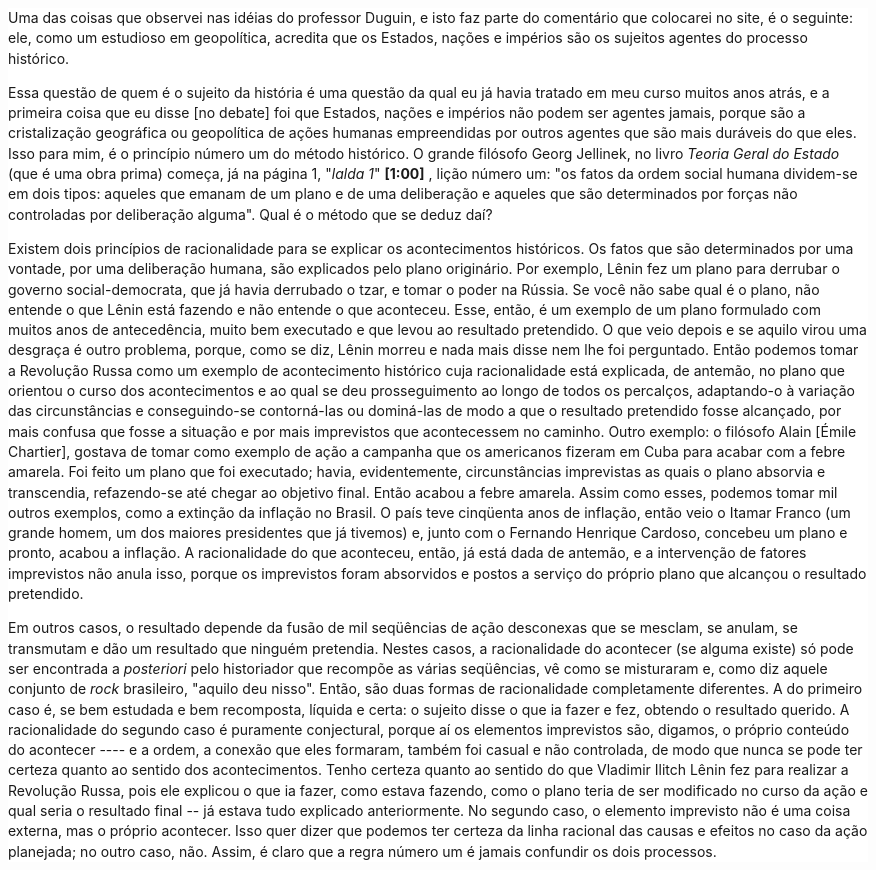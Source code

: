Uma das coisas que observei nas idéias do professor Duguin, e isto faz parte do comentário que colocarei no site, é o seguinte: ele, como um estudioso em geopolítica, acredita que os Estados, nações e impérios são os sujeitos agentes do processo histórico.

Essa questão de quem é o sujeito da história é uma questão da qual eu já havia tratado em meu curso muitos anos atrás, e a primeira coisa que eu disse \[no debate\] foi que Estados, nações e impérios não podem ser agentes jamais, porque são a cristalização geográfica ou geopolítica de ações humanas empreendidas por outros agentes que são mais duráveis do que eles. Isso para mim, é o princípio número um do método histórico. O grande filósofo Georg Jellinek, no livro *Teoria Geral do Estado* (que é uma obra prima) começa, já na página 1, "*lalda* *1*" **\[1:00\]** , lição número um: "os fatos da ordem social humana dividem-se em dois tipos: aqueles que emanam de um plano e de uma deliberação e aqueles que são determinados por forças não controladas por deliberação alguma". Qual é o método que se deduz daí?

Existem dois princípios de racionalidade para se explicar os acontecimentos históricos. Os fatos que são determinados por uma vontade, por uma deliberação humana, são explicados pelo plano originário. Por exemplo, Lênin fez um plano para derrubar o governo social-democrata, que já havia derrubado o tzar, e tomar o poder na Rússia. Se você não sabe qual é o plano, não entende o que Lênin está fazendo e não entende o que aconteceu. Esse, então, é um exemplo de um plano formulado com muitos anos de antecedência, muito bem executado e que levou ao resultado pretendido. O que veio depois e se aquilo virou uma desgraça é outro problema, porque, como se diz, Lênin morreu e nada mais disse nem lhe foi perguntado. Então podemos tomar a Revolução Russa como um exemplo de acontecimento histórico cuja racionalidade está explicada, de antemão, no plano que orientou o curso dos acontecimentos e ao qual se deu prosseguimento ao longo de todos os percalços, adaptando-o à variação das circunstâncias e conseguindo-se contorná-las ou dominá-las de modo a que o resultado pretendido fosse alcançado, por mais confusa que fosse a situação e por mais imprevistos que acontecessem no caminho. Outro exemplo: o filósofo Alain \[Émile Chartier\], gostava de tomar como exemplo de ação a campanha que os americanos fizeram em Cuba para acabar com a febre amarela. Foi feito um plano que foi executado; havia, evidentemente, circunstâncias imprevistas as quais o plano absorvia e transcendia, refazendo-se até chegar ao objetivo final. Então acabou a febre amarela. Assim como esses, podemos tomar mil outros exemplos, como a extinção da inflação no Brasil. O país teve cinqüenta anos de inflação, então veio o Itamar Franco (um grande homem, um dos maiores presidentes que já tivemos) e, junto com o Fernando Henrique Cardoso, concebeu um plano e pronto, acabou a inflação. A racionalidade do que aconteceu, então, já está dada de antemão, e a intervenção de fatores imprevistos não anula isso, porque os imprevistos foram absorvidos e postos a serviço do próprio plano que alcançou o resultado pretendido.

Em outros casos, o resultado depende da fusão de mil seqüências de ação desconexas que se mesclam, se anulam, se transmutam e dão um resultado que ninguém pretendia. Nestes casos, a racionalidade do acontecer (se alguma existe) só pode ser encontrada a *posteriori* pelo historiador que recompõe as várias seqüências, vê como se misturaram e, como diz aquele conjunto de *rock* brasileiro, "aquilo deu nisso". Então, são duas formas de racionalidade completamente diferentes. A do primeiro caso é, se bem estudada e bem recomposta, líquida e certa: o sujeito disse o que ia fazer e fez, obtendo o resultado querido. A racionalidade do segundo caso é puramente conjectural, porque aí os elementos imprevistos são, digamos, o próprio conteúdo do acontecer ---- e a ordem, a conexão que eles formaram, também foi casual e não controlada, de modo que nunca se pode ter certeza quanto ao sentido dos acontecimentos. Tenho certeza quanto ao sentido do que Vladimir Ilitch Lênin fez para realizar a Revolução Russa, pois ele explicou o que ia fazer, como estava fazendo, como o plano teria de ser modificado no curso da ação e qual seria o resultado final -- já estava tudo explicado anteriormente. No segundo caso, o elemento imprevisto não é uma coisa externa, mas o próprio acontecer. Isso quer dizer que podemos ter certeza da linha racional das causas e efeitos no caso da ação planejada; no outro caso, não. Assim, é claro que a regra número um é jamais confundir os dois processos.
